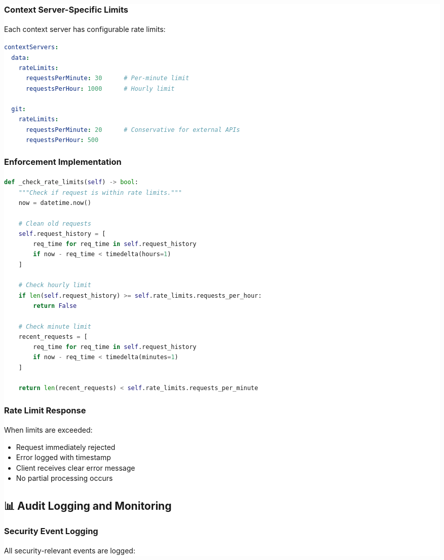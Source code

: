 ### Context Server-Specific Limits
Each context server has configurable rate limits:

```yaml
contextServers:
  data:
    rateLimits:
      requestsPerMinute: 30      # Per-minute limit
      requestsPerHour: 1000      # Hourly limit
      
  git:
    rateLimits:
      requestsPerMinute: 20      # Conservative for external APIs
      requestsPerHour: 500
```

### Enforcement Implementation
```python
def _check_rate_limits(self) -> bool:
    """Check if request is within rate limits."""
    now = datetime.now()
    
    # Clean old requests
    self.request_history = [
        req_time for req_time in self.request_history
        if now - req_time < timedelta(hours=1)
    ]
    
    # Check hourly limit
    if len(self.request_history) >= self.rate_limits.requests_per_hour:
        return False
        
    # Check minute limit
    recent_requests = [
        req_time for req_time in self.request_history
        if now - req_time < timedelta(minutes=1)
    ]
    
    return len(recent_requests) < self.rate_limits.requests_per_minute
```

### Rate Limit Response
When limits are exceeded:
- Request immediately rejected
- Error logged with timestamp
- Client receives clear error message
- No partial processing occurs

## 📊 Audit Logging and Monitoring

### Security Event Logging
All security-relevant events are logged:
